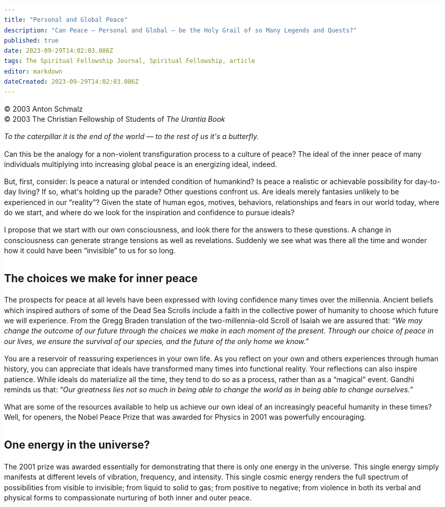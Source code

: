 ```yaml
---
title: "Personal and Global Peace"
description: "Can Peace — Personal and Global — be the Holy Grail of so Many Legends and Quests?"
published: true
date: 2023-09-29T14:02:03.086Z
tags: The Spiritual Fellowship Journal, Spiritual Fellowship, article
editor: markdown
dateCreated: 2023-09-29T14:02:03.086Z
---
```


<p class="v-card v-sheet theme--light gray lighten-3 px-2">© 2003 Anton Schmalz<br>© 2003 The Christian Fellowship of Students of <i>The Urantia Book</i></p>

_To the caterpillar it is the end of the world — to the rest of us it's a butterfly._

Can this be the analogy for a non-violent transfiguration process to a culture of peace? The ideal of the inner peace of many individuals multiplying into increasing global peace is an energizing ideal, indeed.

But, first, consider: Is peace a natural or intended condition of humankind? Is peace a realistic or achievable possibility for day-to-day living? If so, what's holding up the parade? Other questions confront us. Are ideals merely fantasies unlikely to be experienced in our “reality”? Given the state of human egos, motives, behaviors, relationships and fears in our world today, where do we start, and where do we look for the inspiration and confidence to pursue ideals?

I propose that we start with our own consciousness, and look there for the answers to these questions. A change in consciousness can generate strange tensions as well as revelations. Suddenly we see what was there all the time and wonder how it could have been “invisible” to us for so long.

## The choices we make for inner peace

The prospects for peace at all levels have been expressed with loving confidence many times over the millennia. Ancient beliefs which inspired authors of some of the Dead Sea Scrolls include a faith in the collective power of humanity to choose which future we will experience. From the Gregg Braden translation of the two-millennia-old Scroll of Isaiah we are assured that: “_We may change the outcome of our future through the choices we make in each moment of the present. Through our choice of peace in our lives, we ensure the survival of our species, and the future of the only home we know._”

You are a reservoir of reassuring experiences in your own life. As you reflect on your own and others experiences through human history, you can appreciate that ideals have transformed many times into functional reality. Your reflections can also inspire patience. While ideals do materialize all the time, they tend to do so as a process, rather than as a “magical” event. Gandhi reminds us that: “_Our greatness lies not so much in being able to change the world as in being able to change ourselves._”

What are some of the resources available to help us achieve our own ideal of an increasingly peaceful humanity in these times? Well, for openers, the Nobel Peace Prize that was awarded for Physics in 2001 was powerfully encouraging.

## One energy in the universe?

The 2001 prize was awarded essentially for demonstrating that there is only one energy in the universe. This single energy simply manifests at different levels of vibration, frequency, and intensity. This single cosmic energy renders the full spectrum of possibilities from visible to invisible; from liquid to solid to gas; from positive to negative; from violence in both its verbal and physical forms to compassionate nurturing of both inner and outer peace.
